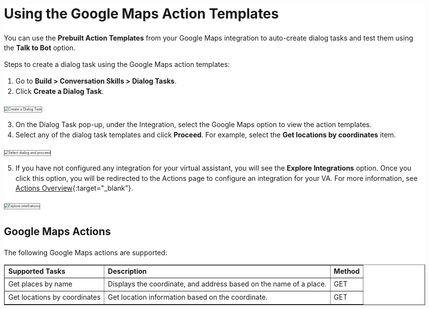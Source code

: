 # **Using the Google Maps Action Templates**

You can use the **Prebuilt Action Templates** from your Google Maps integration to auto-create dialog tasks and test them using the **Talk to Bot** option.

Steps to create a dialog task using the Google Maps action templates:

1. Go to **Build > Conversation Skills > Dialog Tasks**.
2. Click **Create a Dialog Task**.  
<img src="../images/google-maps-tem-img1.png" alt="Create a Dialog Task" title="Create a Dialog Task" style="border: 1px solid gray;zoom:50%;"/>

3. On the Dialog Task pop-up, under the Integration, select the Google Maps option to view the action templates.
4. Select any of the dialog task templates and click **Proceed**. For example, select the **Get locations by coordinates** item.  
<img src="../images/google-maps-action-img11-tem-img2.png" alt="Select dialog and proceed" title="Select dialog and proceed" style="border: 1px solid gray;zoom:50%;"/>

5. If you have not configured any integration for your virtual assistant, you will see the **Explore Integrations** option. Once you click this option, you will be redirected to the Actions page to configure an integration for your VA. For more information, see [Actions Overview](../../actions/){:target="_blank"}.  
<img src="../images/google-maps-tem-img3.png" alt="Explore intefrations" title="Explore integrations" style="border: 1px solid gray;zoom:50%;"/>


## Google Maps Actions

The following Google Maps actions are supported:


<table border="1">
  <tr>
   <td><strong>Supported Tasks</strong>
   </td>
   <td><strong>Description</strong>
   </td>
   <td><strong>Method</strong>
   </td>
  </tr>
  <tr>
   <td>Get places by name
   </td>
   <td>Displays the coordinate, and address based on the name of a place.
   </td>
   <td>GET
   </td>
  </tr>
  <tr>
   <td>Get locations by coordinates
   </td>
   <td>Get location information based on the coordinate.
   </td>
   <td>GET
   </td>
  </tr>
</table>
